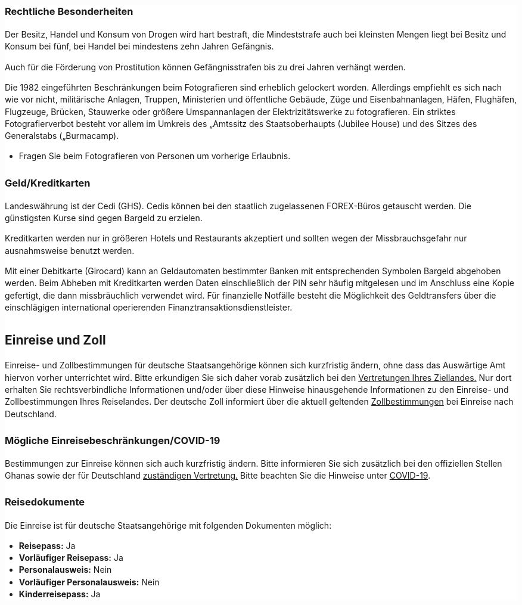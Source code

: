 ### Rechtliche Besonderheiten

Der Besitz, Handel und Konsum von Drogen wird hart bestraft, die Mindeststrafe auch bei kleinsten Mengen liegt bei Besitz und Konsum bei fünf, bei Handel bei mindestens zehn Jahren Gefängnis.

Auch für die Förderung von Prostitution können Gefängnisstrafen bis zu drei Jahren verhängt werden.

Die 1982 eingeführten Beschränkungen beim Fotografieren sind erheblich gelockert worden. Allerdings empfiehlt es sich nach wie vor nicht, militärische Anlagen, Truppen, Ministerien und öffentliche Gebäude, Züge und Eisenbahnanlagen, Häfen, Flughäfen, Flugzeuge, Brücken, Stauwerke oder größere Umspannanlagen der Elektrizitätswerke zu fotografieren. Ein striktes Fotografierverbot besteht vor allem im Umkreis des „Amtssitz des Staatsoberhaupts (Jubilee House) und des Sitzes des Generalstabs („Burmacamp).

* Fragen Sie beim Fotografieren von Personen um vorherige Erlaubnis.

### Geld/Kreditkarten

Landeswährung ist der Cedi (GHS). Cedis können bei den staatlich zugelassenen FOREX-Büros getauscht werden. Die günstigsten Kurse sind gegen Bargeld zu erzielen.

Kreditkarten werden nur in größeren Hotels und Restaurants akzeptiert und sollten wegen der Missbrauchsgefahr nur ausnahmsweise benutzt werden.

Mit einer Debitkarte (Girocard) kann an Geldautomaten bestimmter Banken mit entsprechenden Symbolen Bargeld abgehoben werden. Beim Abheben mit Kreditkarten werden Daten einschließlich der PIN sehr häufig mitgelesen und im Anschluss eine Kopie gefertigt, die dann missbräuchlich verwendet wird. Für finanzielle Notfälle besteht die Möglichkeit des Geldtransfers über die einschlägigen international operierenden Finanztransaktionsdienstleister.

## Einreise und Zoll

Einreise- und Zollbestimmungen für deutsche Staatsangehörige können sich kurzfristig ändern, ohne dass das Auswärtige Amt hiervon vorher unterrichtet wird. Bitte erkundigen Sie sich daher vorab zusätzlich bei den [Vertretungen Ihres Ziellandes.](https://www.auswaertiges-amt.de/de/ReiseUndSicherheit/vertretungen-anderer-staaten) Nur dort erhalten Sie rechtsverbindliche Informationen und/oder über diese Hinweise hinausgehende Informationen zu den Einreise- und Zollbestimmungen Ihres Reiselandes. Der deutsche Zoll informiert über die aktuell geltenden [Zollbestimmungen](http://www.zoll.de/DE/Privatpersonen/Reisen/reisen_node.html) bei Einreise nach Deutschland.

### Mögliche Einreisebeschränkungen/COVID-19

Bestimmungen zur Einreise können sich auch kurzfristig ändern. Bitte informieren Sie sich zusätzlich bei den offiziellen Stellen Ghanas sowie der für Deutschland [zuständigen Vertretung.](https://diplo.de/-/199678) Bitte beachten Sie die Hinweise unter [COVID-19](https://diplo.de/-/2309820).

### Reisedokumente

Die Einreise ist für deutsche Staatsangehörige mit folgenden Dokumenten möglich:

* **Reisepass:** Ja
* **Vorläufiger Reisepass:** Ja
* **Personalausweis:** Nein
* **Vorläufiger Personalausweis:** Nein
* **Kinderreisepass:** Ja
